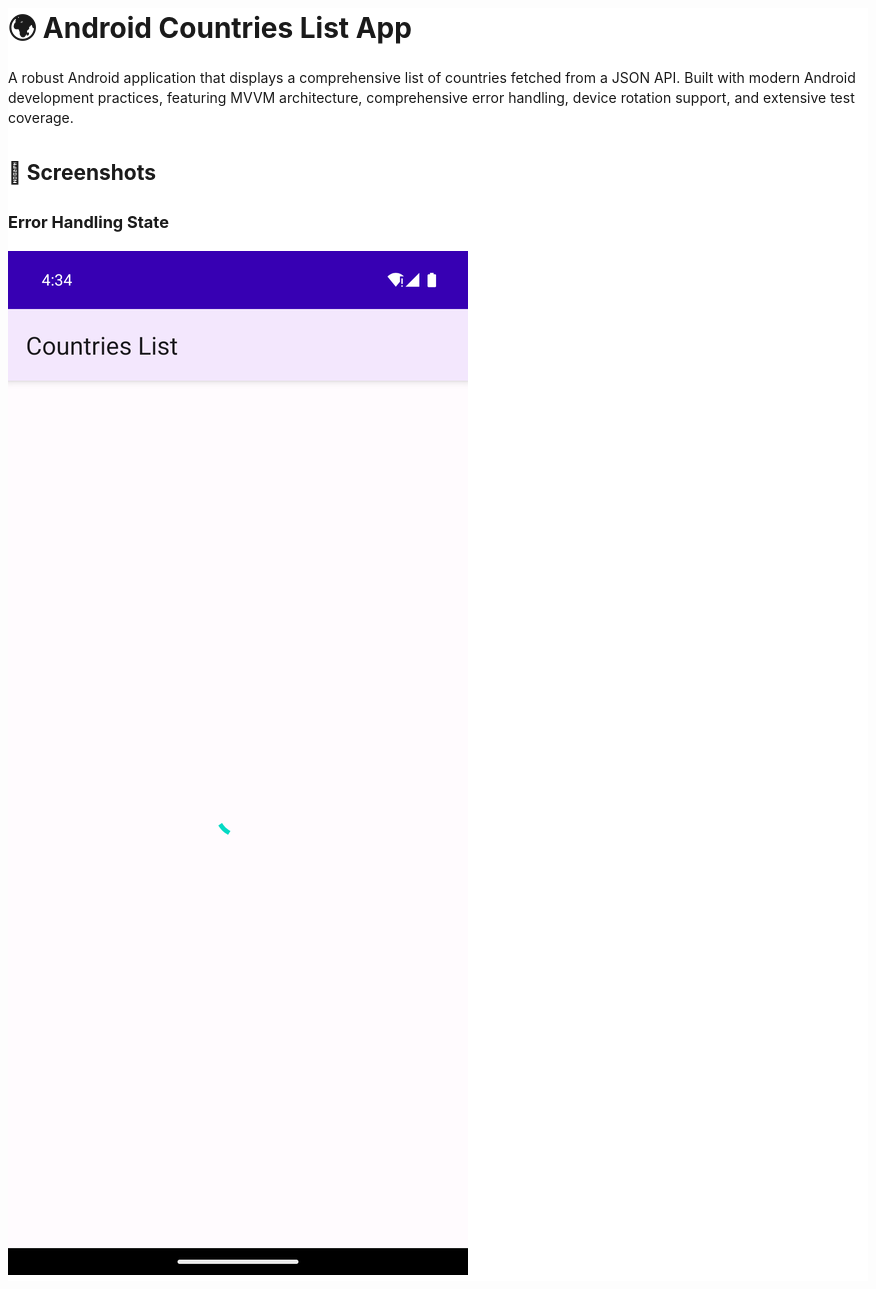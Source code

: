 # 🌍 Android Countries List App

A robust Android application that displays a comprehensive list of countries fetched from a JSON API. Built with modern Android development practices, featuring MVVM architecture, comprehensive error handling, device rotation support, and extensive test coverage.

## 📱 Screenshots

### Error Handling State
![Error Handling Screenshot](screenshots/current_state.png)
